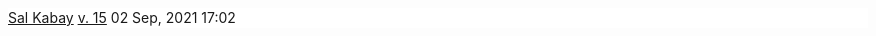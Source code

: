    </td>
   <td><a href="file:////wiki/people/612fa997f0bf5200694af408">Sal Kabay</a> 
   </td>
  </tr>
  <tr>
   <td><a href="file:////wiki/display/HCWCPT/viewpage.action%3fpageId=3466527059">v. 15</a> 
   </td>
   <td>02 Sep, 2021 17:02 
   </td>
